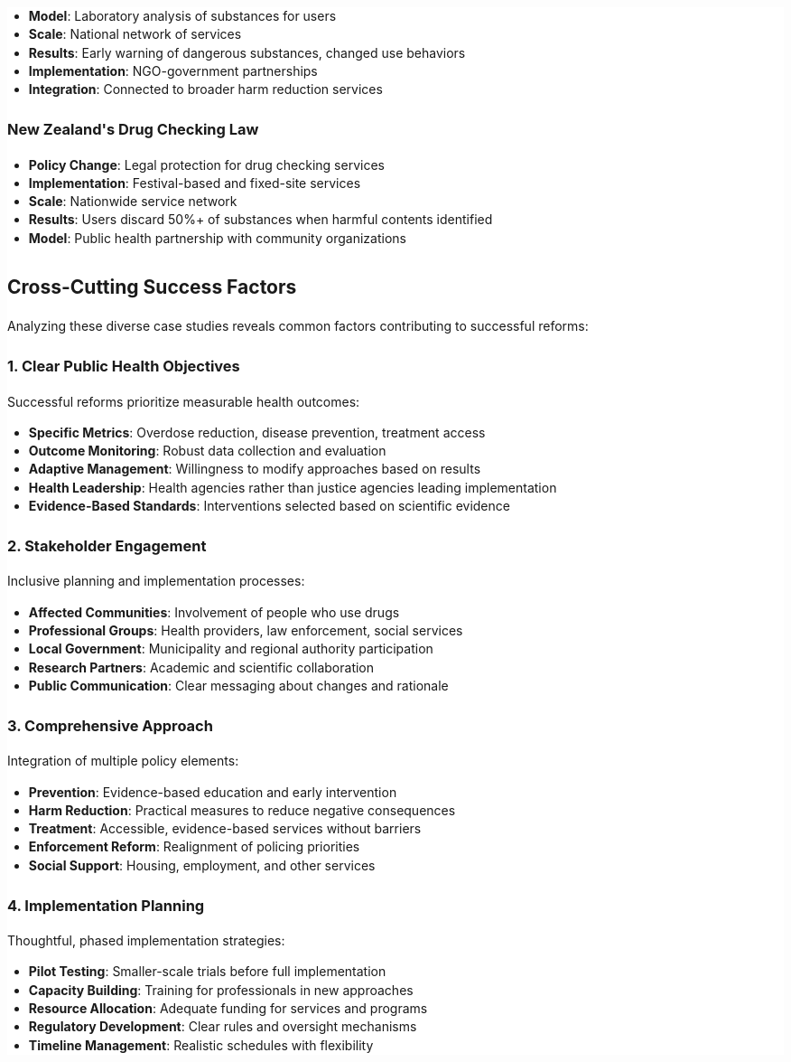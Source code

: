 - **Model**: Laboratory analysis of substances for users
- **Scale**: National network of services
- **Results**: Early warning of dangerous substances, changed use behaviors
- **Implementation**: NGO-government partnerships
- **Integration**: Connected to broader harm reduction services

### New Zealand's Drug Checking Law

- **Policy Change**: Legal protection for drug checking services
- **Implementation**: Festival-based and fixed-site services
- **Scale**: Nationwide service network
- **Results**: Users discard 50%+ of substances when harmful contents identified
- **Model**: Public health partnership with community organizations

## Cross-Cutting Success Factors

Analyzing these diverse case studies reveals common factors contributing to successful reforms:

### 1. Clear Public Health Objectives

Successful reforms prioritize measurable health outcomes:

- **Specific Metrics**: Overdose reduction, disease prevention, treatment access
- **Outcome Monitoring**: Robust data collection and evaluation
- **Adaptive Management**: Willingness to modify approaches based on results
- **Health Leadership**: Health agencies rather than justice agencies leading implementation
- **Evidence-Based Standards**: Interventions selected based on scientific evidence

### 2. Stakeholder Engagement

Inclusive planning and implementation processes:

- **Affected Communities**: Involvement of people who use drugs
- **Professional Groups**: Health providers, law enforcement, social services
- **Local Government**: Municipality and regional authority participation
- **Research Partners**: Academic and scientific collaboration
- **Public Communication**: Clear messaging about changes and rationale

### 3. Comprehensive Approach

Integration of multiple policy elements:

- **Prevention**: Evidence-based education and early intervention
- **Harm Reduction**: Practical measures to reduce negative consequences
- **Treatment**: Accessible, evidence-based services without barriers
- **Enforcement Reform**: Realignment of policing priorities
- **Social Support**: Housing, employment, and other services

### 4. Implementation Planning

Thoughtful, phased implementation strategies:

- **Pilot Testing**: Smaller-scale trials before full implementation
- **Capacity Building**: Training for professionals in new approaches
- **Resource Allocation**: Adequate funding for services and programs
- **Regulatory Development**: Clear rules and oversight mechanisms
- **Timeline Management**: Realistic schedules with flexibility

